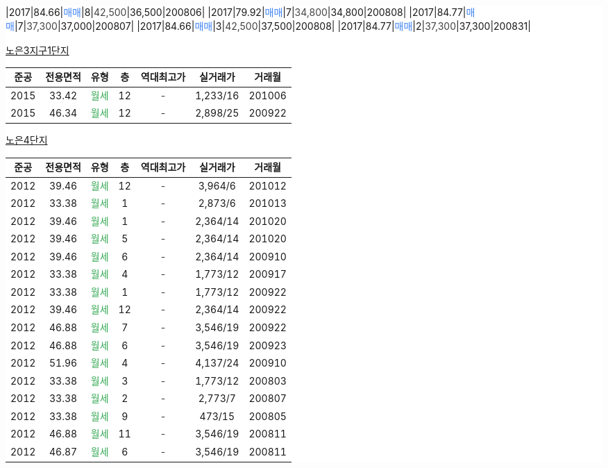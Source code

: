 |2017|84.66|<span style="color:#4285f3">매매</span>|8|<span style="color:#444444">42,500</span>|36,500|200806|
|2017|79.92|<span style="color:#4285f3">매매</span>|7|<span style="color:#444444">34,800</span>|34,800|200808|
|2017|84.77|<span style="color:#4285f3">매매</span>|7|<span style="color:#444444">37,300</span>|37,000|200807|
|2017|84.66|<span style="color:#4285f3">매매</span>|3|<span style="color:#444444">42,500</span>|37,500|200808|
|2017|84.77|<span style="color:#4285f3">매매</span>|2|<span style="color:#444444">37,300</span>|37,300|200831|


<script async src="//pagead2.googlesyndication.com/pagead/js/adsbygoogle.js"></script>

<ins class="adsbygoogle"
     style="display:block"
     data-ad-client="ca-pub-2446590836940007"
     data-ad-slot="1659523306"
     data-ad-format="auto"
     data-full-width-responsive="true"></ins>
<script>
(adsbygoogle = window.adsbygoogle || []).push({});
</script>


[노은3지구1단지](https://search.naver.com/search.naver?query=%EB%8C%80%EC%A0%84%EA%B4%91%EC%97%AD%EC%8B%9C+%EC%9C%A0%EC%84%B1%EA%B5%AC+%EC%A7%80%EC%A1%B1%EB%8F%99+%EB%85%B8%EC%9D%803%EC%A7%80%EA%B5%AC1%EB%8B%A8%EC%A7%80)

|준공|전용면적|유형|층|역대최고가|실거래가|거래월|
|:---:|:---:|:---:|:---:|:---:|:---:|:---:|
|2015|33.42|<span style="color:#34a853">월세</span>|12|<span style="color:#444444">-</span>|1,233/16|201006|
|2015|46.34|<span style="color:#34a853">월세</span>|12|<span style="color:#444444">-</span>|2,898/25|200922|

[노은4단지](https://search.naver.com/search.naver?query=%EB%8C%80%EC%A0%84%EA%B4%91%EC%97%AD%EC%8B%9C+%EC%9C%A0%EC%84%B1%EA%B5%AC+%EC%A7%80%EC%A1%B1%EB%8F%99+%EB%85%B8%EC%9D%804%EB%8B%A8%EC%A7%80)

|준공|전용면적|유형|층|역대최고가|실거래가|거래월|
|:---:|:---:|:---:|:---:|:---:|:---:|:---:|
|2012|39.46|<span style="color:#34a853">월세</span>|12|<span style="color:#444444">-</span>|3,964/6|201012|
|2012|33.38|<span style="color:#34a853">월세</span>|1|<span style="color:#444444">-</span>|2,873/6|201013|
|2012|39.46|<span style="color:#34a853">월세</span>|1|<span style="color:#444444">-</span>|2,364/14|201020|
|2012|39.46|<span style="color:#34a853">월세</span>|5|<span style="color:#444444">-</span>|2,364/14|201020|
|2012|39.46|<span style="color:#34a853">월세</span>|6|<span style="color:#444444">-</span>|2,364/14|200910|
|2012|33.38|<span style="color:#34a853">월세</span>|4|<span style="color:#444444">-</span>|1,773/12|200917|
|2012|33.38|<span style="color:#34a853">월세</span>|1|<span style="color:#444444">-</span>|1,773/12|200922|
|2012|39.46|<span style="color:#34a853">월세</span>|12|<span style="color:#444444">-</span>|2,364/14|200922|
|2012|46.88|<span style="color:#34a853">월세</span>|7|<span style="color:#444444">-</span>|3,546/19|200922|
|2012|46.88|<span style="color:#34a853">월세</span>|6|<span style="color:#444444">-</span>|3,546/19|200923|
|2012|51.96|<span style="color:#34a853">월세</span>|4|<span style="color:#444444">-</span>|4,137/24|200910|
|2012|33.38|<span style="color:#34a853">월세</span>|3|<span style="color:#444444">-</span>|1,773/12|200803|
|2012|33.38|<span style="color:#34a853">월세</span>|2|<span style="color:#444444">-</span>|2,773/7|200807|
|2012|33.38|<span style="color:#34a853">월세</span>|9|<span style="color:#444444">-</span>|473/15|200805|
|2012|46.88|<span style="color:#34a853">월세</span>|11|<span style="color:#444444">-</span>|3,546/19|200811|
|2012|46.87|<span style="color:#34a853">월세</span>|6|<span style="color:#444444">-</span>|3,546/19|200811|